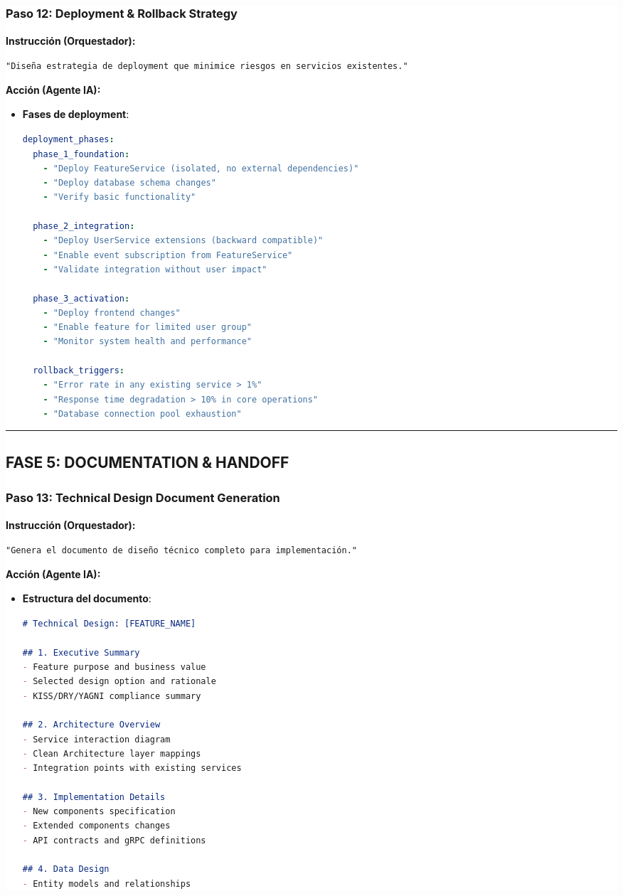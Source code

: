### **Paso 12: Deployment & Rollback Strategy**

**Instrucción (Orquestador):** 
```
"Diseña estrategia de deployment que minimice riesgos en servicios existentes."
```

**Acción (Agente IA):**
- **Fases de deployment**:
  ```yaml
  deployment_phases:
    phase_1_foundation:
      - "Deploy FeatureService (isolated, no external dependencies)"
      - "Deploy database schema changes"
      - "Verify basic functionality"
      
    phase_2_integration:
      - "Deploy UserService extensions (backward compatible)"
      - "Enable event subscription from FeatureService"
      - "Validate integration without user impact"
      
    phase_3_activation:
      - "Deploy frontend changes"
      - "Enable feature for limited user group"
      - "Monitor system health and performance"
      
    rollback_triggers:
      - "Error rate in any existing service > 1%"
      - "Response time degradation > 10% in core operations"
      - "Database connection pool exhaustion"
  ```

---

## **FASE 5: DOCUMENTATION & HANDOFF**

### **Paso 13: Technical Design Document Generation**

**Instrucción (Orquestador):** 
```
"Genera el documento de diseño técnico completo para implementación."
```

**Acción (Agente IA):**
- **Estructura del documento**:
  ```markdown
  # Technical Design: [FEATURE_NAME]
  
  ## 1. Executive Summary
  - Feature purpose and business value
  - Selected design option and rationale
  - KISS/DRY/YAGNI compliance summary
  
  ## 2. Architecture Overview
  - Service interaction diagram
  - Clean Architecture layer mappings
  - Integration points with existing services
  
  ## 3. Implementation Details
  - New components specification
  - Extended components changes
  - API contracts and gRPC definitions
  
  ## 4. Data Design
  - Entity models and relationships
  ```